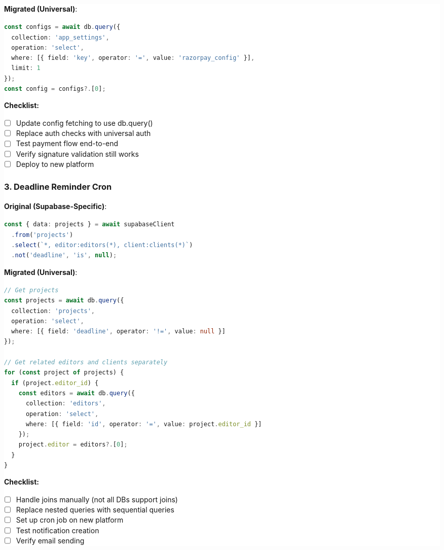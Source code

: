 **Migrated (Universal)**:
```typescript
const configs = await db.query({
  collection: 'app_settings',
  operation: 'select',
  where: [{ field: 'key', operator: '=', value: 'razorpay_config' }],
  limit: 1
});
const config = configs?.[0];
```

**Checklist:**
- [ ] Update config fetching to use db.query()
- [ ] Replace auth checks with universal auth
- [ ] Test payment flow end-to-end
- [ ] Verify signature validation still works
- [ ] Deploy to new platform

### 3. Deadline Reminder Cron

**Original (Supabase-Specific)**:
```typescript
const { data: projects } = await supabaseClient
  .from('projects')
  .select(`*, editor:editors(*), client:clients(*)`)
  .not('deadline', 'is', null);
```

**Migrated (Universal)**:
```typescript
// Get projects
const projects = await db.query({
  collection: 'projects',
  operation: 'select',
  where: [{ field: 'deadline', operator: '!=', value: null }]
});

// Get related editors and clients separately
for (const project of projects) {
  if (project.editor_id) {
    const editors = await db.query({
      collection: 'editors',
      operation: 'select',
      where: [{ field: 'id', operator: '=', value: project.editor_id }]
    });
    project.editor = editors?.[0];
  }
}
```

**Checklist:**
- [ ] Handle joins manually (not all DBs support joins)
- [ ] Replace nested queries with sequential queries
- [ ] Set up cron job on new platform
- [ ] Test notification creation
- [ ] Verify email sending
